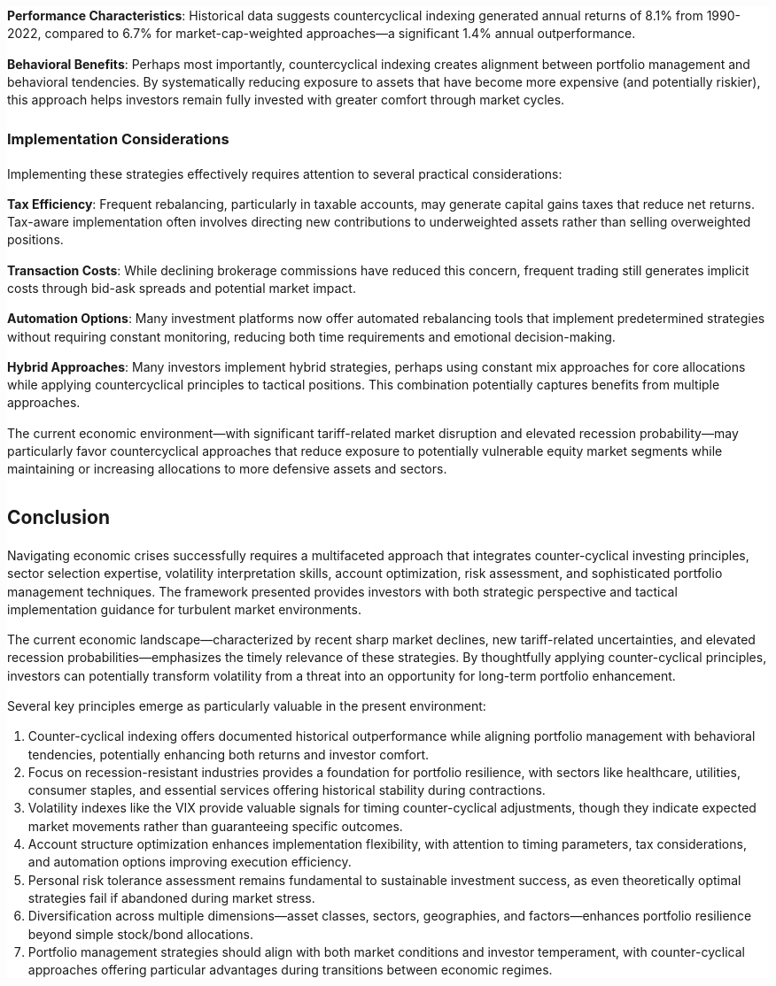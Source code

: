 **Performance Characteristics**: Historical data suggests countercyclical indexing generated annual returns of 8.1% from 1990-2022, compared to 6.7% for market-cap-weighted approaches—a significant 1.4% annual outperformance.

**Behavioral Benefits**: Perhaps most importantly, countercyclical indexing creates alignment between portfolio management and behavioral tendencies. By systematically reducing exposure to assets that have become more expensive (and potentially riskier), this approach helps investors remain fully invested with greater comfort through market cycles.

### Implementation Considerations

Implementing these strategies effectively requires attention to several practical considerations:

**Tax Efficiency**: Frequent rebalancing, particularly in taxable accounts, may generate capital gains taxes that reduce net returns. Tax-aware implementation often involves directing new contributions to underweighted assets rather than selling overweighted positions.

**Transaction Costs**: While declining brokerage commissions have reduced this concern, frequent trading still generates implicit costs through bid-ask spreads and potential market impact.

**Automation Options**: Many investment platforms now offer automated rebalancing tools that implement predetermined strategies without requiring constant monitoring, reducing both time requirements and emotional decision-making.

**Hybrid Approaches**: Many investors implement hybrid strategies, perhaps using constant mix approaches for core allocations while applying countercyclical principles to tactical positions. This combination potentially captures benefits from multiple approaches.

The current economic environment—with significant tariff-related market disruption and elevated recession probability—may particularly favor countercyclical approaches that reduce exposure to potentially vulnerable equity market segments while maintaining or increasing allocations to more defensive assets and sectors.

## Conclusion

Navigating economic crises successfully requires a multifaceted approach that integrates counter-cyclical investing principles, sector selection expertise, volatility interpretation skills, account optimization, risk assessment, and sophisticated portfolio management techniques. The framework presented provides investors with both strategic perspective and tactical implementation guidance for turbulent market environments.

The current economic landscape—characterized by recent sharp market declines, new tariff-related uncertainties, and elevated recession probabilities—emphasizes the timely relevance of these strategies. By thoughtfully applying counter-cyclical principles, investors can potentially transform volatility from a threat into an opportunity for long-term portfolio enhancement.

Several key principles emerge as particularly valuable in the present environment:

1. Counter-cyclical indexing offers documented historical outperformance while aligning portfolio management with behavioral tendencies, potentially enhancing both returns and investor comfort.
2. Focus on recession-resistant industries provides a foundation for portfolio resilience, with sectors like healthcare, utilities, consumer staples, and essential services offering historical stability during contractions.
3. Volatility indexes like the VIX provide valuable signals for timing counter-cyclical adjustments, though they indicate expected market movements rather than guaranteeing specific outcomes.
4. Account structure optimization enhances implementation flexibility, with attention to timing parameters, tax considerations, and automation options improving execution efficiency.
5. Personal risk tolerance assessment remains fundamental to sustainable investment success, as even theoretically optimal strategies fail if abandoned during market stress.
6. Diversification across multiple dimensions—asset classes, sectors, geographies, and factors—enhances portfolio resilience beyond simple stock/bond allocations.
7. Portfolio management strategies should align with both market conditions and investor temperament, with counter-cyclical approaches offering particular advantages during transitions between economic regimes.
